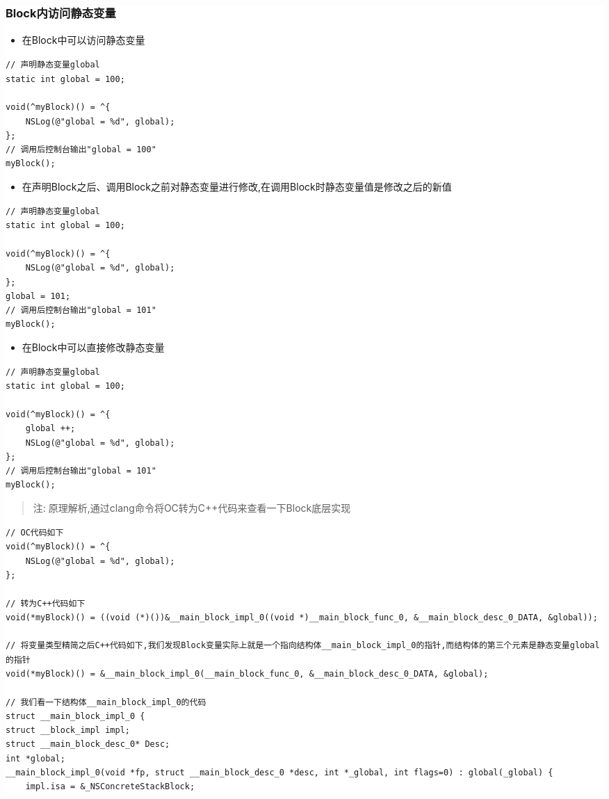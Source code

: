 ```
```

### Block内访问静态变量

- 在Block中可以访问静态变量

```
// 声明静态变量global
static int global = 100;

void(^myBlock)() = ^{
    NSLog(@"global = %d", global);
};
// 调用后控制台输出"global = 100"
myBlock();
```

- 在声明Block之后、调用Block之前对静态变量进行修改,在调用Block时静态变量值是修改之后的新值

```
// 声明静态变量global
static int global = 100;

void(^myBlock)() = ^{
    NSLog(@"global = %d", global);
};
global = 101;
// 调用后控制台输出"global = 101"
myBlock();
```

- 在Block中可以直接修改静态变量

```
// 声明静态变量global
static int global = 100;

void(^myBlock)() = ^{
    global ++;
    NSLog(@"global = %d", global);
};
// 调用后控制台输出"global = 101"
myBlock();
```

> 注: 原理解析,通过clang命令将OC转为C++代码来查看一下Block底层实现

```
// OC代码如下
void(^myBlock)() = ^{
    NSLog(@"global = %d", global);
};

// 转为C++代码如下
void(*myBlock)() = ((void (*)())&__main_block_impl_0((void *)__main_block_func_0, &__main_block_desc_0_DATA, &global));

// 将变量类型精简之后C++代码如下,我们发现Block变量实际上就是一个指向结构体__main_block_impl_0的指针,而结构体的第三个元素是静态变量global的指针
void(*myBlock)() = &__main_block_impl_0(__main_block_func_0, &__main_block_desc_0_DATA, &global);

// 我们看一下结构体__main_block_impl_0的代码
struct __main_block_impl_0 {
struct __block_impl impl;
struct __main_block_desc_0* Desc;
int *global;
__main_block_impl_0(void *fp, struct __main_block_desc_0 *desc, int *_global, int flags=0) : global(_global) {
    impl.isa = &_NSConcreteStackBlock;
```